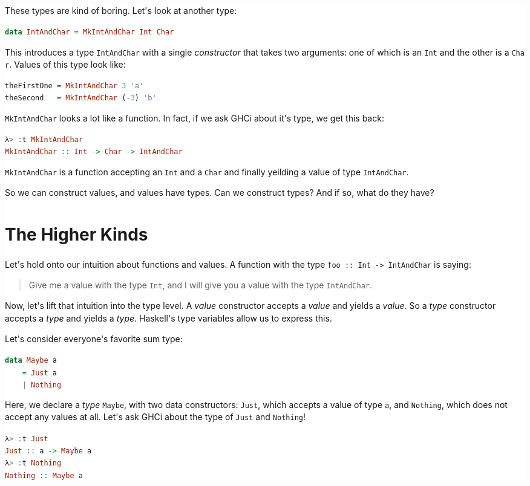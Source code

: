 These types are kind of boring. Let's look at another type:

```haskell
data IntAndChar = MkIntAndChar Int Char
```

This introduces a type `IntAndChar` with a single *constructor* that takes two arguments: one of which is an `Int` and the other is a `Char`.
Values of this type look like:

```haskell
theFirstOne = MkIntAndChar 3 'a'
theSecond   = MkIntAndChar (-3) 'b'
```

`MkIntAndChar` looks a lot like a function.
In fact, if we ask GHCi about it's type, we get this back:

```haskell
λ> :t MkIntAndChar
MkIntAndChar :: Int -> Char -> IntAndChar
```

`MkIntAndChar` is a function accepting an `Int` and a `Char` and finally yeilding a value of type `IntAndChar`.

So we can construct values, and values have types.
Can we construct types?
And if so, what do they have?

# The Higher Kinds

Let's hold onto our intuition about functions and values.
A function with the type `foo :: Int -> IntAndChar` is saying:

> Give me a value with the type `Int`, and I will give you a value with the type `IntAndChar`.

Now, let's lift that intuition into the type level.
A *value* constructor accepts a *value* and yields a *value*.
So a *type* constructor accepts a *type* and yields a *type*.
Haskell's type variables allow us to express this.

Let's consider everyone's favorite sum type:

```haskell
data Maybe a
    = Just a
    | Nothing
```

Here, we declare a *type* `Maybe`, with two data constructors: `Just`, which accepts a value of type `a`, and `Nothing`, which does not accept any values at all.
Let's ask GHCi about the type of `Just` and `Nothing`!

```haskell
λ> :t Just
Just :: a -> Maybe a
λ> :t Nothing
Nothing :: Maybe a
```
